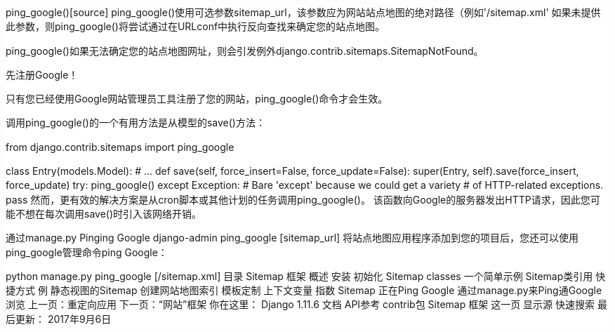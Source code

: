 ping_google()[source]
ping_google()使用可选参数sitemap_url，该参数应为网站站点地图的绝对路径（例如'/sitemap.xml' 如果未提供此参数，则ping_google()将尝试通过在URLconf中执行反向查找来确定您的站点地图。

ping_google()如果无法确定您的站点地图网址，则会引发例外django.contrib.sitemaps.SitemapNotFound。

先注册Google！

只有您已经使用Google网站管理员工具注册了您的网站，ping_google()命令才会生效。

调用ping_google()的一个有用方法是从模型的save()方法：

from django.contrib.sitemaps import ping_google

class Entry(models.Model):
    # ...
    def save(self, force_insert=False, force_update=False):
        super(Entry, self).save(force_insert, force_update)
        try:
            ping_google()
        except Exception:
            # Bare 'except' because we could get a variety
            # of HTTP-related exceptions.
            pass
然而，更有效的解决方案是从cron脚本或其他计划的任务调用ping_google()。 该函数向Google的服务器发出HTTP请求，因此您可能不想在每次调用save()时引入该网络开销。

通过manage.py Pinging Google
django-admin ping_google [sitemap_url] 
将站点地图应用程序添加到您的项目后，您还可以使用ping_google管理命令ping Google：

python manage.py ping_google [/sitemap.xml]
目录
Sitemap 框架
概述
安装
初始化
Sitemap classes
一个简单示例
Sitemap类引用
快捷方式
例
静态视图的Sitemap
创建网站地图索引
模板定制
上下文变量
指数
Sitemap
正在Ping Google
通过manage.py来Ping通Google
浏览
上一页：重定向应用
下一页：“网站”框架
你在这里：
Django 1.11.6 文档
API参考
contrib包
Sitemap 框架
这一页
显示源
快速搜索
最后更新：
2017年9月6日

